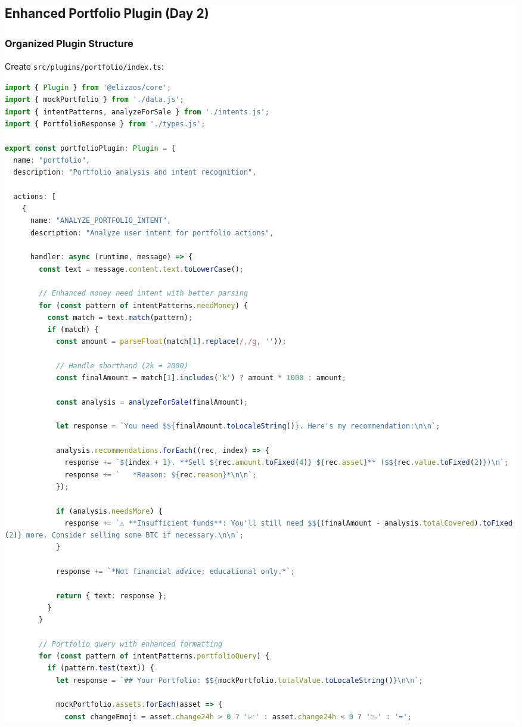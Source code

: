 
## Enhanced Portfolio Plugin (Day 2)

### Organized Plugin Structure
Create `src/plugins/portfolio/index.ts`:

```typescript
import { Plugin } from '@elizaos/core';
import { mockPortfolio } from './data.js';
import { intentPatterns, analyzeForSale } from './intents.js';
import { PortfolioResponse } from './types.js';

export const portfolioPlugin: Plugin = {
  name: "portfolio",
  description: "Portfolio analysis and intent recognition",
  
  actions: [
    {
      name: "ANALYZE_PORTFOLIO_INTENT",
      description: "Analyze user intent for portfolio actions",
      
      handler: async (runtime, message) => {
        const text = message.content.text.toLowerCase();
        
        // Enhanced money need intent with better parsing
        for (const pattern of intentPatterns.needMoney) {
          const match = text.match(pattern);
          if (match) {
            const amount = parseFloat(match[1].replace(/,/g, ''));
            
            // Handle shorthand (2k = 2000)
            const finalAmount = match[1].includes('k') ? amount * 1000 : amount;
            
            const analysis = analyzeForSale(finalAmount);
            
            let response = `You need $${finalAmount.toLocaleString()}. Here's my recommendation:\n\n`;
            
            analysis.recommendations.forEach((rec, index) => {
              response += `${index + 1}. **Sell ${rec.amount.toFixed(4)} ${rec.asset}** ($${rec.value.toFixed(2)})\n`;
              response += `   *Reason: ${rec.reason}*\n\n`;
            });
            
            if (analysis.needsMore) {
              response += `⚠️ **Insufficient funds**: You'll still need $${(finalAmount - analysis.totalCovered).toFixed(2)} more. Consider selling some BTC if necessary.\n\n`;
            }
            
            response += `*Not financial advice; educational only.*`;
            
            return { text: response };
          }
        }
        
        // Portfolio query with enhanced formatting
        for (const pattern of intentPatterns.portfolioQuery) {
          if (pattern.test(text)) {
            let response = `## Your Portfolio: $${mockPortfolio.totalValue.toLocaleString()}\n\n`;
            
            mockPortfolio.assets.forEach(asset => {
              const changeEmoji = asset.change24h > 0 ? '📈' : asset.change24h < 0 ? '📉' : '➡️';
```